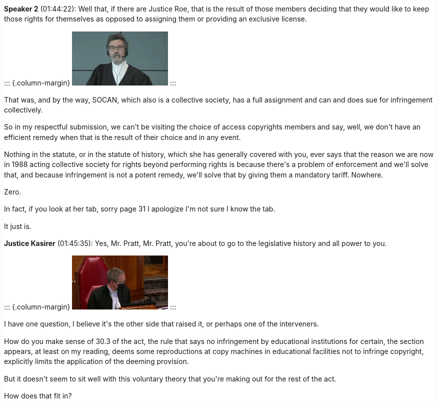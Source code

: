 **Speaker 2** (01:44:22): Well that, if there are Justice Roe, that is the result of those members deciding that they would like to keep those rights for themselves as opposed to assigning them or providing an exclusive license.

::: {.column-margin}
![](6298.png)
:::

That was, and by the way, SOCAN, which also is a collective society, has a full assignment and can and does sue for infringement collectively.

So in my respectful submission, we can't be visiting the choice of access copyrights members and say, well, we don't have an efficient remedy when that is the result of their choice and in any event.

Nothing in the statute, or in the statute of history, which she has generally covered with you, ever says that the reason we are now in 1988 acting collective society for rights beyond performing rights is because there's a problem of enforcement and we'll solve that, and because infringement is not a potent remedy, we'll solve that by giving them a mandatory tariff. Nowhere.

Zero.

In fact, if you look at her tab, sorry page 31 I apologize I'm not sure I know the tab.

It just is.

**Justice Kasirer** (01:45:35): Yes, Mr. Pratt, Mr. Pratt, you're about to go to the legislative history and all power to you.

::: {.column-margin}
![](6361.png)
:::

I have one question, I believe it's the other side that raised it, or perhaps one of the interveners.

How do you make sense of 30.3 of the act, the rule that says no infringement by educational institutions for certain, the section appears, at least on my reading, deems some reproductions at copy machines in educational facilities not to infringe copyright, explicitly limits the application of the deeming provision.

But it doesn't seem to sit well with this voluntary theory that you're making out for the rest of the act.

How does that fit in?
